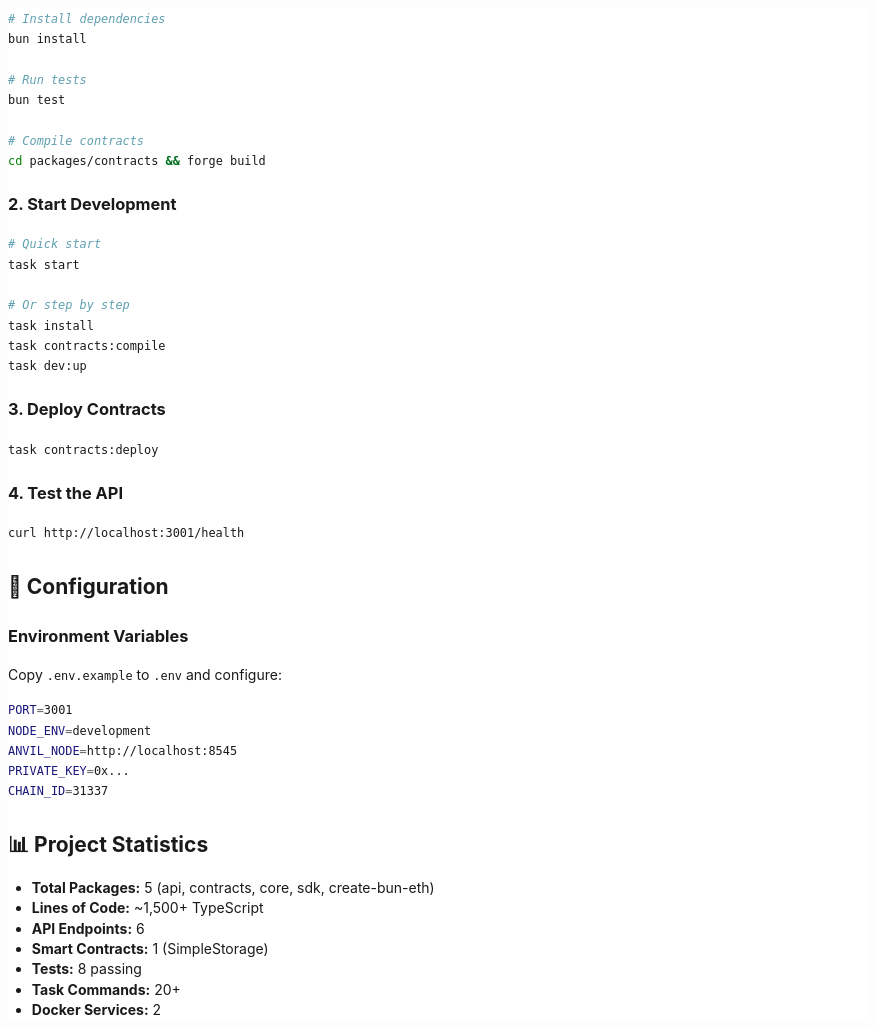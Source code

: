 ```bash
# Install dependencies
bun install

# Run tests
bun test

# Compile contracts
cd packages/contracts && forge build
```

### 2. Start Development

```bash
# Quick start
task start

# Or step by step
task install
task contracts:compile
task dev:up
```

### 3. Deploy Contracts

```bash
task contracts:deploy
```

### 4. Test the API

```bash
curl http://localhost:3001/health
```

## 🔧 Configuration

### Environment Variables

Copy `.env.example` to `.env` and configure:

```bash
PORT=3001
NODE_ENV=development
ANVIL_NODE=http://localhost:8545
PRIVATE_KEY=0x...
CHAIN_ID=31337
```

## 📊 Project Statistics

- **Total Packages:** 5 (api, contracts, core, sdk, create-bun-eth)
- **Lines of Code:** ~1,500+ TypeScript
- **API Endpoints:** 6
- **Smart Contracts:** 1 (SimpleStorage)
- **Tests:** 8 passing
- **Task Commands:** 20+
- **Docker Services:** 2
